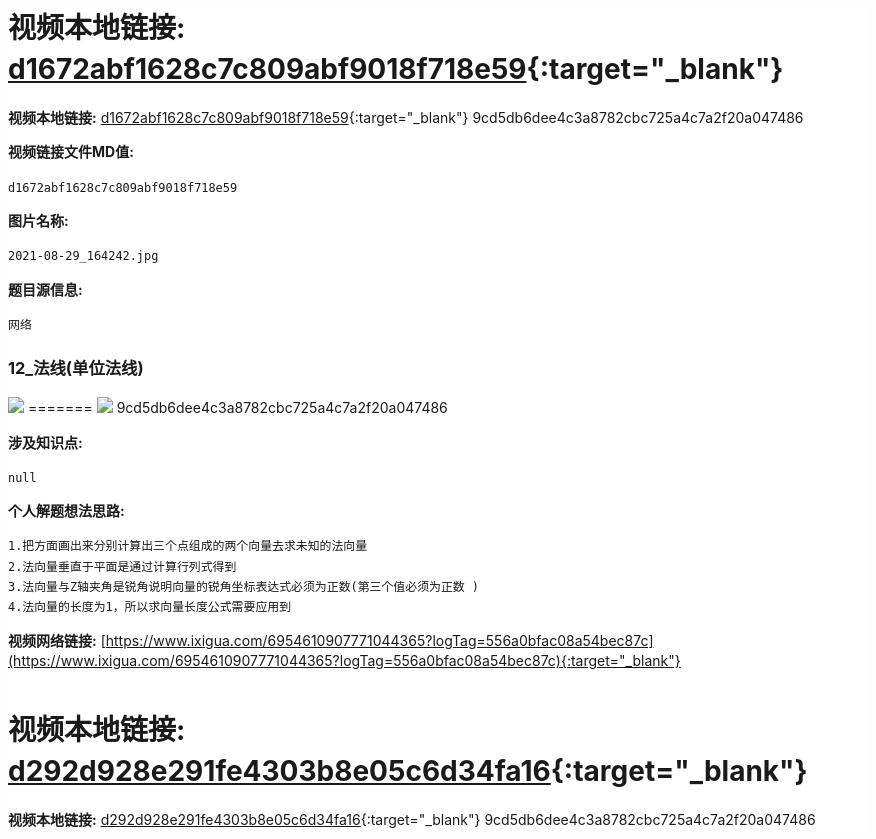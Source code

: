  
**视频本地链接:**  [d1672abf1628c7c809abf9018f718e59](D:/Git_Dir/zschool/zschool_media/gaokao_mp4/d1672abf1628c7c809abf9018f718e59.mp4){:target="_blank"}
=======
**视频本地链接:**  [d1672abf1628c7c809abf9018f718e59](D:/Git_Dir/zschool/zschool_media/mp4_kaoyan_land/d1672abf1628c7c809abf9018f718e59.mp4){:target="_blank"}
  9cd5db6dee4c3a8782cbc725a4c7a2f20a047486

**视频链接文件MD值:**  

```
d1672abf1628c7c809abf9018f718e59
````

**图片名称:**  

```
2021-08-29_164242.jpg
````

**题目源信息:**  

```
网络
````

### 12_法线(单位法线)

 
<img src="/public/zimage/zschool_media/gaokao_jpg/2021-08-29_162348.jpg">
=======
<img src="/public/zimage/zschool_media/jpg_kaoyan_land/2021-08-29_162348.jpg">
  9cd5db6dee4c3a8782cbc725a4c7a2f20a047486

**涉及知识点:**  

```
null
````

**个人解题想法思路:**  

```
1.把方面画出来分别计算出三个点组成的两个向量去求未知的法向量 
2.法向量垂直于平面是通过计算行列式得到 
3.法向量与Z轴夹角是锐角说明向量的锐角坐标表达式必须为正数(第三个值必须为正数 ) 
4.法向量的长度为1，所以求向量长度公式需要应用到
````

**视频网络链接:**  [https://www.ixigua.com/6954610907771044365?logTag=556a0bfac08a54bec87c](https://www.ixigua.com/6954610907771044365?logTag=556a0bfac08a54bec87c){:target="_blank"}

 
**视频本地链接:**  [d292d928e291fe4303b8e05c6d34fa16](D:/Git_Dir/zschool/zschool_media/gaokao_mp4/d292d928e291fe4303b8e05c6d34fa16.mp4){:target="_blank"}
=======
**视频本地链接:**  [d292d928e291fe4303b8e05c6d34fa16](D:/Git_Dir/zschool/zschool_media/mp4_kaoyan_land/d292d928e291fe4303b8e05c6d34fa16.mp4){:target="_blank"}
  9cd5db6dee4c3a8782cbc725a4c7a2f20a047486
